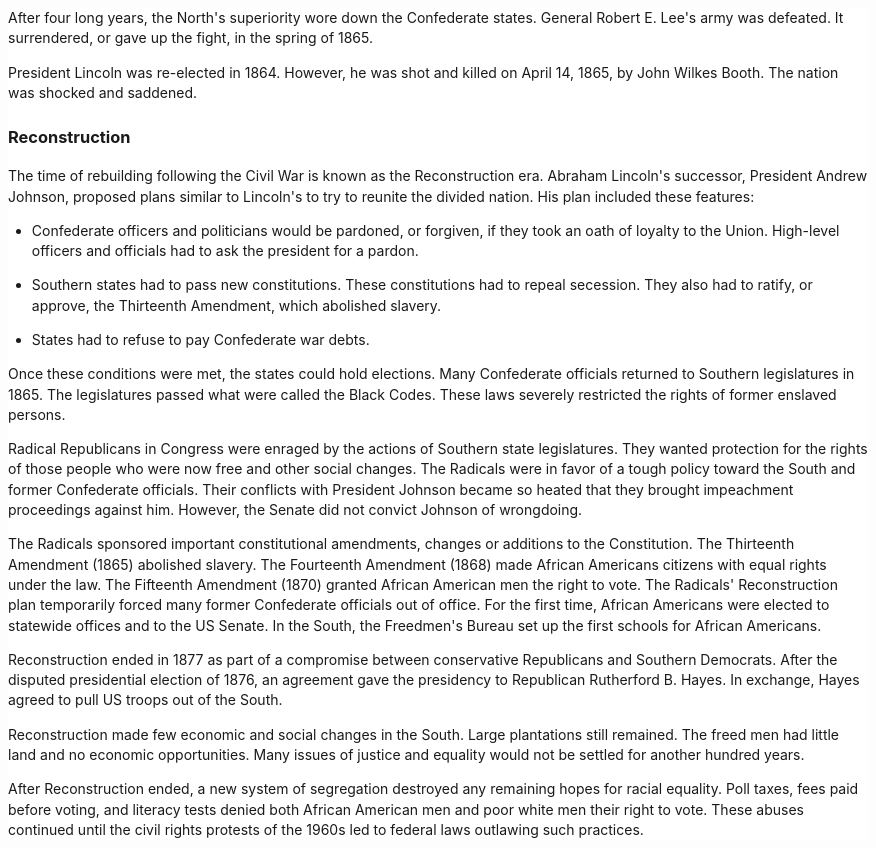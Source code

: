 After four long years, the North's superiority wore down the Confederate states. General Robert E. Lee's army was defeated. It surrendered, or gave up the fight, in the spring of 1865.

President Lincoln was re-elected in 1864. However, he was shot and killed on April 14, 1865, by John Wilkes Booth. The nation was shocked and saddened.

### Reconstruction

The time of rebuilding following the Civil War is known as the Reconstruction era. Abraham Lincoln's successor, President Andrew Johnson, proposed plans similar to Lincoln's to try to reunite the divided nation. His plan included these features:

  * Confederate officers and politicians would be pardoned, or forgiven, if they took an oath of loyalty to the Union. High-level officers and officials had to ask the president for a pardon.

  * Southern states had to pass new constitutions. These constitutions had to repeal secession. They also had to ratify, or approve, the Thirteenth Amendment, which abolished slavery.

  * States had to refuse to pay Confederate war debts.

Once these conditions were met, the states could hold elections. Many Confederate officials returned to Southern legislatures in 1865. The legislatures passed what were called the Black Codes. These laws severely restricted the rights of former enslaved persons.

Radical Republicans in Congress were enraged by the actions of Southern state legislatures. They wanted protection for the rights of those people who were now free and other social changes. The Radicals were in favor of a tough policy toward the South and former Confederate officials. Their conflicts with President Johnson became so heated that they brought impeachment proceedings against him. However, the Senate did not convict Johnson of wrongdoing.

The Radicals sponsored important constitutional amendments, changes or additions to the Constitution. The Thirteenth Amendment (1865) abolished slavery. The Fourteenth Amendment (1868) made African Americans citizens with equal rights under the law. The Fifteenth Amendment (1870) granted African American men the right to vote.  The Radicals' Reconstruction plan temporarily forced many former Confederate officials out of office. For the first time, African Americans were elected to statewide offices and to the US Senate. In the South, the Freedmen's Bureau set up the first schools for African Americans.

Reconstruction ended in 1877 as part of a compromise between conservative Republicans and Southern Democrats. After the disputed presidential election of 1876, an agreement gave the presidency to Republican Rutherford B. Hayes. In exchange, Hayes agreed to pull US troops out of the South.

Reconstruction made few economic and social changes in the South. Large plantations still remained. The freed men had little land and no economic opportunities. Many issues of justice and equality would not be settled for another hundred years.

After Reconstruction ended, a new system of segregation destroyed any remaining hopes for racial equality. Poll taxes, fees paid before voting, and literacy tests denied both African American men and poor white men their right to vote. These abuses continued until the civil rights protests of the 1960s led to federal laws outlawing such practices.